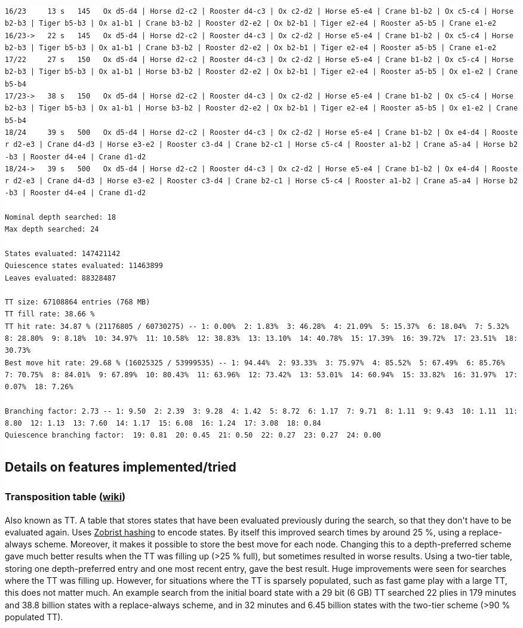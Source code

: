 ```
16/23     13 s   145   Ox d5-d4 | Horse d2-c2 | Rooster d4-c3 | Ox c2-d2 | Horse e5-e4 | Crane b1-b2 | Ox c5-c4 | Horse b2-b3 | Tiger b5-b3 | Ox a1-b1 | Crane b3-b2 | Rooster d2-e2 | Ox b2-b1 | Tiger e2-e4 | Rooster a5-b5 | Crane e1-e2
16/23->   22 s   145   Ox d5-d4 | Horse d2-c2 | Rooster d4-c3 | Ox c2-d2 | Horse e5-e4 | Crane b1-b2 | Ox c5-c4 | Horse b2-b3 | Tiger b5-b3 | Ox a1-b1 | Crane b3-b2 | Rooster d2-e2 | Ox b2-b1 | Tiger e2-e4 | Rooster a5-b5 | Crane e1-e2
17/22     27 s   150   Ox d5-d4 | Horse d2-c2 | Rooster d4-c3 | Ox c2-d2 | Horse e5-e4 | Crane b1-b2 | Ox c5-c4 | Horse b2-b3 | Tiger b5-b3 | Ox a1-b1 | Horse b3-b2 | Rooster d2-e2 | Ox b2-b1 | Tiger e2-e4 | Rooster a5-b5 | Ox e1-e2 | Crane b5-b4
17/23->   38 s   150   Ox d5-d4 | Horse d2-c2 | Rooster d4-c3 | Ox c2-d2 | Horse e5-e4 | Crane b1-b2 | Ox c5-c4 | Horse b2-b3 | Tiger b5-b3 | Ox a1-b1 | Horse b3-b2 | Rooster d2-e2 | Ox b2-b1 | Tiger e2-e4 | Rooster a5-b5 | Ox e1-e2 | Crane b5-b4
18/24     39 s   500   Ox d5-d4 | Horse d2-c2 | Rooster d4-c3 | Ox c2-d2 | Horse e5-e4 | Crane b1-b2 | Ox e4-d4 | Rooster d2-e3 | Crane d4-d3 | Horse e3-e2 | Rooster c3-d4 | Crane b2-c1 | Horse c5-c4 | Rooster a1-b2 | Crane a5-a4 | Horse b2-b3 | Rooster d4-e4 | Crane d1-d2
18/24->   39 s   500   Ox d5-d4 | Horse d2-c2 | Rooster d4-c3 | Ox c2-d2 | Horse e5-e4 | Crane b1-b2 | Ox e4-d4 | Rooster d2-e3 | Crane d4-d3 | Horse e3-e2 | Rooster c3-d4 | Crane b2-c1 | Horse c5-c4 | Rooster a1-b2 | Crane a5-a4 | Horse b2-b3 | Rooster d4-e4 | Crane d1-d2

Nominal depth searched: 18
Max depth searched: 24

States evaluated: 147421142
Quiescence states evaluated: 11463899
Leaves evaluated: 88328487

TT size: 67108864 entries (768 MB)
TT fill rate: 38.66 %
TT hit rate: 34.87 % (21176805 / 60730275) -- 1: 0.00%  2: 1.83%  3: 46.28%  4: 21.09%  5: 15.37%  6: 18.04%  7: 5.32%  8: 28.80%  9: 8.18%  10: 34.97%  11: 10.58%  12: 38.83%  13: 13.10%  14: 40.78%  15: 17.39%  16: 39.72%  17: 23.51%  18: 30.73%
Best move hit rate: 29.68 % (16025325 / 53999535) -- 1: 94.44%  2: 93.33%  3: 75.97%  4: 85.52%  5: 67.49%  6: 85.76%  7: 70.75%  8: 84.01%  9: 67.89%  10: 80.43%  11: 63.96%  12: 73.42%  13: 53.01%  14: 60.94%  15: 33.82%  16: 31.97%  17: 0.07%  18: 7.26%

Branching factor: 2.73 -- 1: 9.50  2: 2.39  3: 9.28  4: 1.42  5: 8.72  6: 1.17  7: 9.71  8: 1.11  9: 9.43  10: 1.11  11: 8.80  12: 1.13  13: 7.60  14: 1.17  15: 6.08  16: 1.24  17: 3.08  18: 0.84
Quiescence branching factor:  19: 0.81  20: 0.45  21: 0.50  22: 0.27  23: 0.27  24: 0.00
```

## Details on features implemented/tried

### Transposition table ([wiki](https://chessprogramming.wikispaces.com/Transposition+Table))
Also known as TT. A table that stores states that have been evaluated previously during the search, so that they don't have to be evaluated again.
Uses [Zobrist hashing](https://chessprogramming.wikispaces.com/Zobrist+Hashing) to encode states.
By itself this improved search times by around 25 %, using a replace-always scheme. Moreover, it makes it possible to store the
best move for each node. Changing this to a depth-preferred scheme gave much better results when the TT was filling up (>25 % full), but sometimes
resulted in worse results. Using a two-tier table, storing one depth-preferred entry and one most recent entry, gave the best result. Huge improvements
were seen for searches where the TT was filling up. However, for situations where the TT is sparsely populated, such as fast game play with a large TT,
this does not matter much. An example search from the initial board state with a 29 bit (6 GB) TT searched 22 plies in 179 minutes and 38.8 billion
states with a replace-always scheme, and in 32 minutes and 6.45 billion states with the two-tier scheme (>90 % populated TT).
